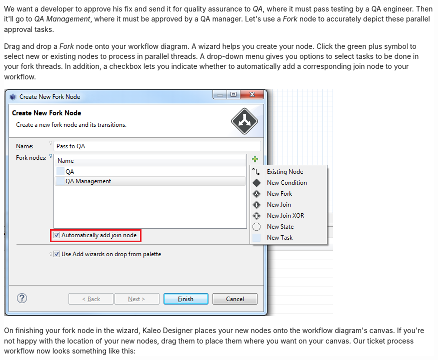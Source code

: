 We want a developer to approve his fix and send it for quality assurance to
*QA*, where it must pass testing by a QA engineer. Then it'll go to *QA
Management*, where it must be approved by a QA manager. Let's use a *Fork* node
to accurately depict these parallel approval tasks. 

Drag and drop a *Fork* node onto your workflow diagram. A wizard helps you
create your node. Click the green plus symbol to select new or
existing nodes to process in parallel threads. A drop-down menu gives you
options to select tasks to be done in your fork threads. In addition, a checkbox
lets you indicate whether to automatically add a corresponding join node to your
workflow.

![Figure 8.8: You can select what to fork and whether to automatically create a join node.](../../images/kaleo-7.png) 

On finishing your fork node in the wizard, Kaleo Designer places your new nodes
onto the workflow diagram's canvas. If you're not happy with the location of
your new nodes, drag them to place them where you want on your canvas. Our
ticket process workflow now looks something like this: 

